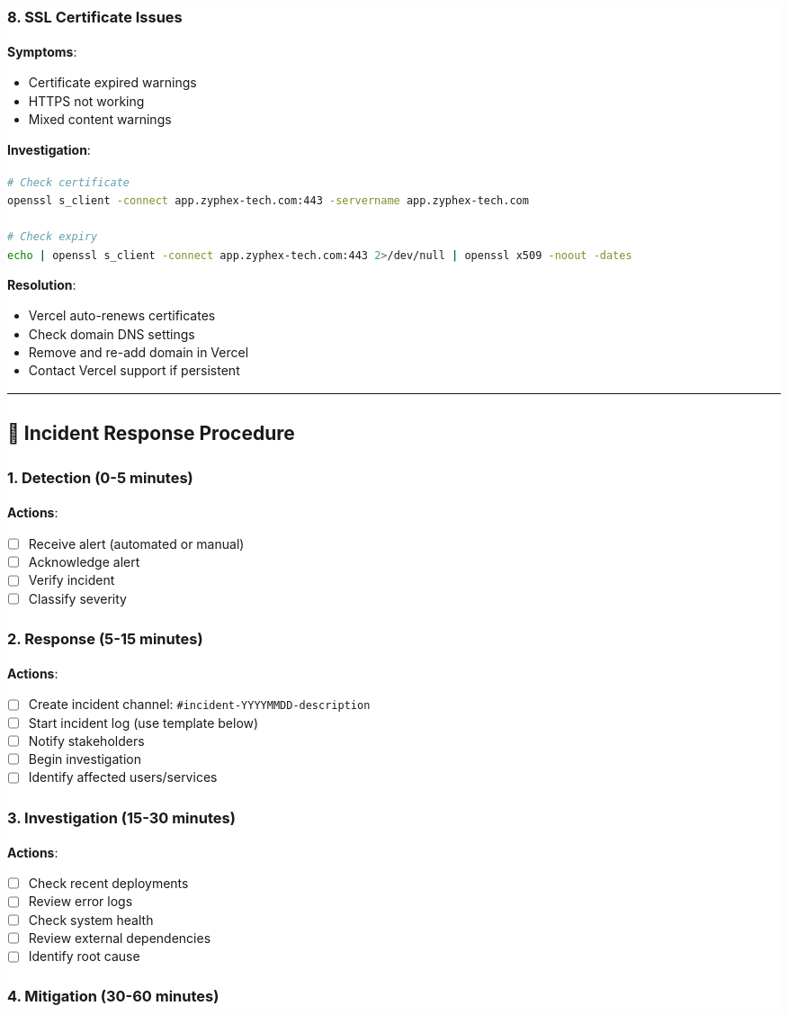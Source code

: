 ### 8. SSL Certificate Issues

**Symptoms**:
- Certificate expired warnings
- HTTPS not working
- Mixed content warnings

**Investigation**:
```bash
# Check certificate
openssl s_client -connect app.zyphex-tech.com:443 -servername app.zyphex-tech.com

# Check expiry
echo | openssl s_client -connect app.zyphex-tech.com:443 2>/dev/null | openssl x509 -noout -dates
```

**Resolution**:
- Vercel auto-renews certificates
- Check domain DNS settings
- Remove and re-add domain in Vercel
- Contact Vercel support if persistent

---

## 📝 Incident Response Procedure

### 1. Detection (0-5 minutes)

**Actions**:
- [ ] Receive alert (automated or manual)
- [ ] Acknowledge alert
- [ ] Verify incident
- [ ] Classify severity

### 2. Response (5-15 minutes)

**Actions**:
- [ ] Create incident channel: `#incident-YYYYMMDD-description`
- [ ] Start incident log (use template below)
- [ ] Notify stakeholders
- [ ] Begin investigation
- [ ] Identify affected users/services

### 3. Investigation (15-30 minutes)

**Actions**:
- [ ] Check recent deployments
- [ ] Review error logs
- [ ] Check system health
- [ ] Review external dependencies
- [ ] Identify root cause

### 4. Mitigation (30-60 minutes)
